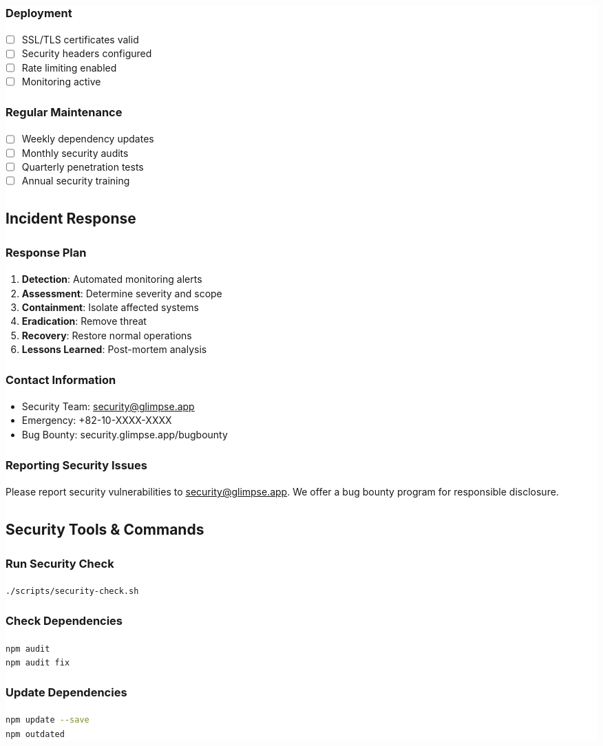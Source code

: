 ### Deployment
- [ ] SSL/TLS certificates valid
- [ ] Security headers configured
- [ ] Rate limiting enabled
- [ ] Monitoring active

### Regular Maintenance
- [ ] Weekly dependency updates
- [ ] Monthly security audits
- [ ] Quarterly penetration tests
- [ ] Annual security training

## Incident Response

### Response Plan
1. **Detection**: Automated monitoring alerts
2. **Assessment**: Determine severity and scope
3. **Containment**: Isolate affected systems
4. **Eradication**: Remove threat
5. **Recovery**: Restore normal operations
6. **Lessons Learned**: Post-mortem analysis

### Contact Information
- Security Team: security@glimpse.app
- Emergency: +82-10-XXXX-XXXX
- Bug Bounty: security.glimpse.app/bugbounty

### Reporting Security Issues
Please report security vulnerabilities to security@glimpse.app. We offer a bug bounty program for responsible disclosure.

## Security Tools & Commands

### Run Security Check
```bash
./scripts/security-check.sh
```

### Check Dependencies
```bash
npm audit
npm audit fix
```

### Update Dependencies
```bash
npm update --save
npm outdated
```
